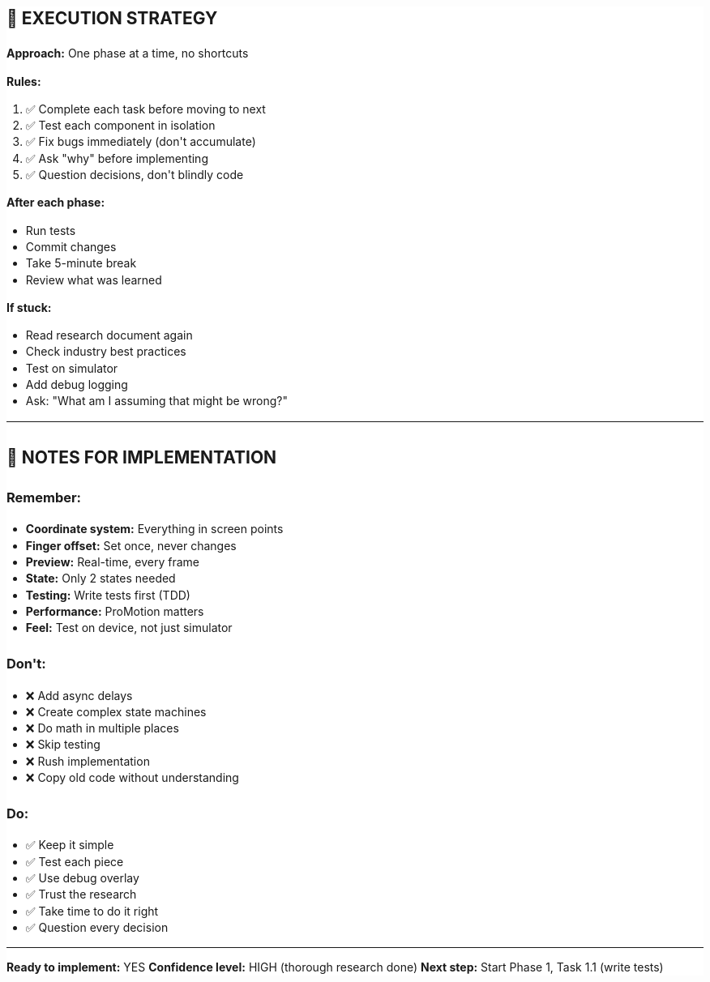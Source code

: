 
## 🚀 EXECUTION STRATEGY

**Approach:** One phase at a time, no shortcuts

**Rules:**
1. ✅ Complete each task before moving to next
2. ✅ Test each component in isolation
3. ✅ Fix bugs immediately (don't accumulate)
4. ✅ Ask "why" before implementing
5. ✅ Question decisions, don't blindly code

**After each phase:**
- Run tests
- Commit changes
- Take 5-minute break
- Review what was learned

**If stuck:**
- Read research document again
- Check industry best practices
- Test on simulator
- Add debug logging
- Ask: "What am I assuming that might be wrong?"

---

## 📝 NOTES FOR IMPLEMENTATION

### Remember:
- **Coordinate system:** Everything in screen points
- **Finger offset:** Set once, never changes
- **Preview:** Real-time, every frame
- **State:** Only 2 states needed
- **Testing:** Write tests first (TDD)
- **Performance:** ProMotion matters
- **Feel:** Test on device, not just simulator

### Don't:
- ❌ Add async delays
- ❌ Create complex state machines
- ❌ Do math in multiple places
- ❌ Skip testing
- ❌ Rush implementation
- ❌ Copy old code without understanding

### Do:
- ✅ Keep it simple
- ✅ Test each piece
- ✅ Use debug overlay
- ✅ Trust the research
- ✅ Take time to do it right
- ✅ Question every decision

---

**Ready to implement:** YES
**Confidence level:** HIGH (thorough research done)
**Next step:** Start Phase 1, Task 1.1 (write tests)
